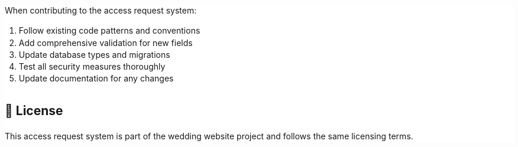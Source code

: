 When contributing to the access request system:

1. Follow existing code patterns and conventions
2. Add comprehensive validation for new fields
3. Update database types and migrations
4. Test all security measures thoroughly
5. Update documentation for any changes

## 📄 License

This access request system is part of the wedding website project and follows the same licensing terms.
